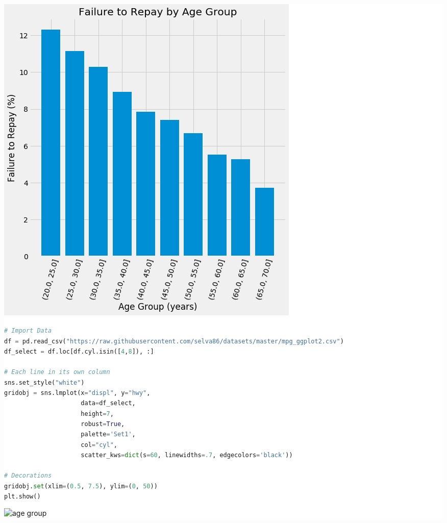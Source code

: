![age group](https://github.com/tesemnikov-av/files-rep/blob/master/age_group.png)

```python
# Import Data
df = pd.read_csv("https://raw.githubusercontent.com/selva86/datasets/master/mpg_ggplot2.csv")
df_select = df.loc[df.cyl.isin([4,8]), :]

# Each line in its own column
sns.set_style("white")
gridobj = sns.lmplot(x="displ", y="hwy", 
                     data=df_select, 
                     height=7, 
                     robust=True, 
                     palette='Set1', 
                     col="cyl",
                     scatter_kws=dict(s=60, linewidths=.7, edgecolors='black'))

# Decorations
gridobj.set(xlim=(0.5, 7.5), ylim=(0, 50))
plt.show()
```
![age group](https://github.com/tesemnikov-av/files-rep/blob/master/cyl)
